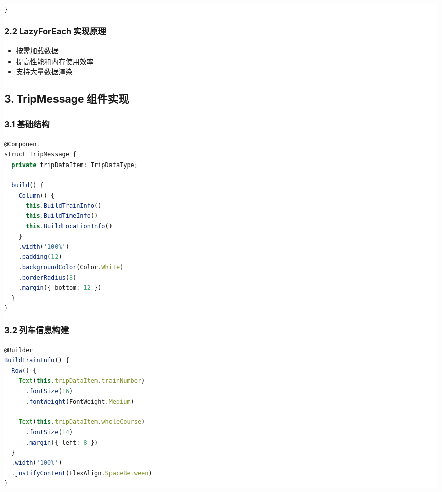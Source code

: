 ```typescript
}
```

### 2.2 LazyForEach 实现原理

- 按需加载数据
- 提高性能和内存使用效率
- 支持大量数据渲染

## 3. TripMessage 组件实现

### 3.1 基础结构

```typescript
@Component
struct TripMessage {
  private tripDataItem: TripDataType;

  build() {
    Column() {
      this.BuildTrainInfo()
      this.BuildTimeInfo()
      this.BuildLocationInfo()
    }
    .width('100%')
    .padding(12)
    .backgroundColor(Color.White)
    .borderRadius(8)
    .margin({ bottom: 12 })
  }
}
```

### 3.2 列车信息构建

```typescript
@Builder
BuildTrainInfo() {
  Row() {
    Text(this.tripDataItem.trainNumber)
      .fontSize(16)
      .fontWeight(FontWeight.Medium)
    
    Text(this.tripDataItem.wholeCourse)
      .fontSize(14)
      .margin({ left: 8 })
  }
  .width('100%')
  .justifyContent(FlexAlign.SpaceBetween)
}
```
